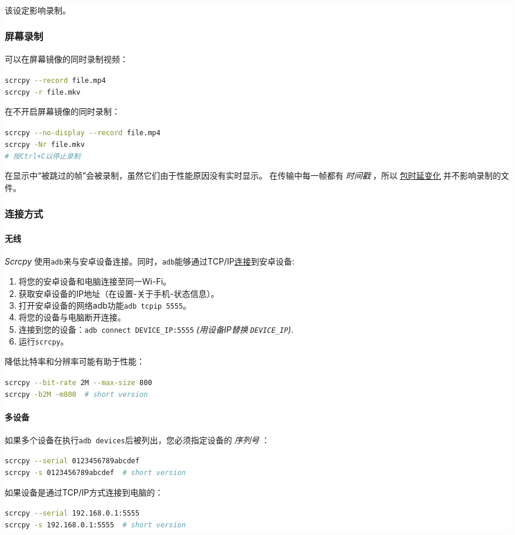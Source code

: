 该设定影响录制。


### 屏幕录制

可以在屏幕镜像的同时录制视频：

```bash
scrcpy --record file.mp4
scrcpy -r file.mkv
```

在不开启屏幕镜像的同时录制：

```bash
scrcpy --no-display --record file.mp4
scrcpy -Nr file.mkv
# 按Ctrl+C以停止录制
```

在显示中“被跳过的帧”会被录制，虽然它们由于性能原因没有实时显示。
在传输中每一帧都有 _时间戳_ ，所以 [包时延变化] 并不影响录制的文件。

[包时延变化]: https://en.wikipedia.org/wiki/Packet_delay_variation


### 连接方式

#### 无线

_Scrcpy_ 使用`adb`来与安卓设备连接。同时，`adb`能够通过TCP/IP[连接]到安卓设备:

1. 将您的安卓设备和电脑连接至同一Wi-Fi。
2. 获取安卓设备的IP地址（在设置-关于手机-状态信息）。
3. 打开安卓设备的网络adb功能`adb tcpip 5555`。
4. 将您的设备与电脑断开连接。
5. 连接到您的设备：`adb connect DEVICE_IP:5555` _(用设备IP替换 `DEVICE_IP`)_.
6. 运行`scrcpy`。

降低比特率和分辨率可能有助于性能：

```bash
scrcpy --bit-rate 2M --max-size 800
scrcpy -b2M -m800  # short version
```

[连接]: https://developer.android.com/studio/command-line/adb.html#wireless


#### 多设备

如果多个设备在执行`adb devices`后被列出，您必须指定设备的 _序列号_ ：

```bash
scrcpy --serial 0123456789abcdef
scrcpy -s 0123456789abcdef  # short version
```

如果设备是通过TCP/IP方式连接到电脑的：

```bash
scrcpy --serial 192.168.0.1:5555
scrcpy -s 192.168.0.1:5555  # short version
```


[README]: https://github.com/Genymobile/scrcpy/blob/master/README.md
[479d10d]: https://github.com/Genymobile/scrcpy/commit/479d10dc22b70272187e0963c6ad24d754a669a2#diff-04c6e90faac2675aa89e2176d2eec7d8
[adb调试]: https://developer.android.com/studio/command-line/adb.html#Enabling
[额外的选项]: https://github.com/Genymobile/scrcpy/issues/70#issuecomment-373286323
[snap-link]: https://snapstats.org/snaps/scrcpy
[snap]: https://en.wikipedia.org/wiki/Snappy_(package_manager)
[COPR]: https://fedoraproject.org/wiki/Category:Copr
[copr-link]: https://copr.fedorainfracloud.org/coprs/zeno/scrcpy/
[AUR]: https://wiki.archlinux.org/index.php/Arch_User_Repository
[aur-link]: https://aur.archlinux.org/packages/scrcpy/
[Ebuild]: https://wiki.gentoo.org/wiki/Ebuild
[ebuild-link]: https://github.com/maggu2810/maggu2810-overlay/tree/master/app-mobilephone/scrcpy
[direct-win64]: https://github.com/Genymobile/scrcpy/releases/download/v1.16/scrcpy-win64-v1.16.zip
[Chocolatey]: https://chocolatey.org/
[Scoop]: https://scoop.sh
[Homebrew]: https://brew.sh/
[AutoAdb]: https://github.com/rom1v/autoadb
[textevents]: https://blog.rom1v.com/2018/03/introducing-scrcpy/#handle-text-input
[prefertext]: https://github.com/Genymobile/scrcpy/issues/650#issuecomment-512945343
[sndcpy]: https://github.com/rom1v/sndcpy
[issue #14]: https://github.com/Genymobile/scrcpy/issues/14
[Super]: https://en.wikipedia.org/wiki/Super_key_(keyboard_button)
[useful]: https://github.com/Genymobile/scrcpy/issues/278#issuecomment-429330345
[gnirehtet]: https://github.com/Genymobile/gnirehtet
[`strcpy`]: http://man7.org/linux/man-pages/man3/strcpy.3.html
[编译]: BUILD.md
[开发者页面]: DEVELOP.md
[article-intro]: https://blog.rom1v.com/2018/03/introducing-scrcpy/
[article-tcpip]: https://www.genymotion.com/blog/open-source-project-scrcpy-now-works-wirelessly/